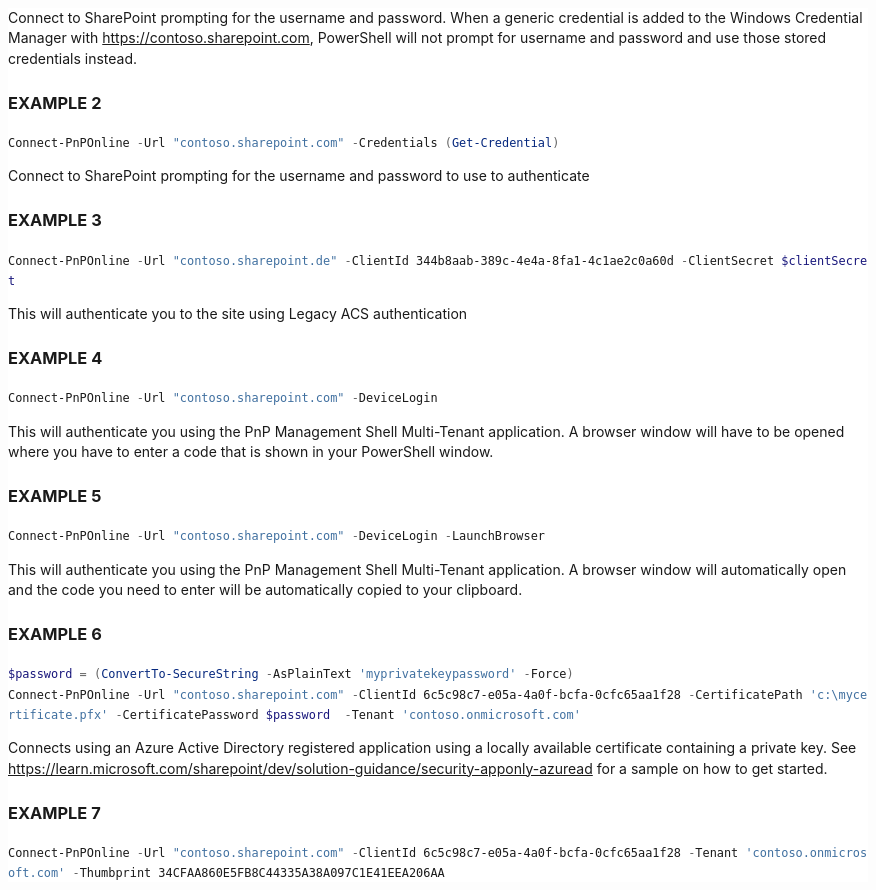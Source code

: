 Connect to SharePoint prompting for the username and password.
When a generic credential is added to the Windows Credential Manager with https://contoso.sharepoint.com, PowerShell will not prompt for username and password and use those stored credentials instead.

### EXAMPLE 2
```powershell
Connect-PnPOnline -Url "contoso.sharepoint.com" -Credentials (Get-Credential)
```

Connect to SharePoint prompting for the username and password to use to authenticate

### EXAMPLE 3
```powershell
Connect-PnPOnline -Url "contoso.sharepoint.de" -ClientId 344b8aab-389c-4e4a-8fa1-4c1ae2c0a60d -ClientSecret $clientSecret
```

This will authenticate you to the site using Legacy ACS authentication

### EXAMPLE 4
```powershell
Connect-PnPOnline -Url "contoso.sharepoint.com" -DeviceLogin
```

This will authenticate you using the PnP Management Shell Multi-Tenant application.
A browser window will have to be opened where you have to enter a code that is shown in your PowerShell window.

### EXAMPLE 5
```powershell
Connect-PnPOnline -Url "contoso.sharepoint.com" -DeviceLogin -LaunchBrowser
```

This will authenticate you using the PnP Management Shell Multi-Tenant application.
A browser window will automatically open and the code you need to enter will be automatically copied to your clipboard.

### EXAMPLE 6
```powershell
$password = (ConvertTo-SecureString -AsPlainText 'myprivatekeypassword' -Force)
Connect-PnPOnline -Url "contoso.sharepoint.com" -ClientId 6c5c98c7-e05a-4a0f-bcfa-0cfc65aa1f28 -CertificatePath 'c:\mycertificate.pfx' -CertificatePassword $password  -Tenant 'contoso.onmicrosoft.com'
```

Connects using an Azure Active Directory registered application using a locally available certificate containing a private key.
See https://learn.microsoft.com/sharepoint/dev/solution-guidance/security-apponly-azuread for a sample on how to get started.

### EXAMPLE 7
```powershell
Connect-PnPOnline -Url "contoso.sharepoint.com" -ClientId 6c5c98c7-e05a-4a0f-bcfa-0cfc65aa1f28 -Tenant 'contoso.onmicrosoft.com' -Thumbprint 34CFAA860E5FB8C44335A38A097C1E41EEA206AA
```
